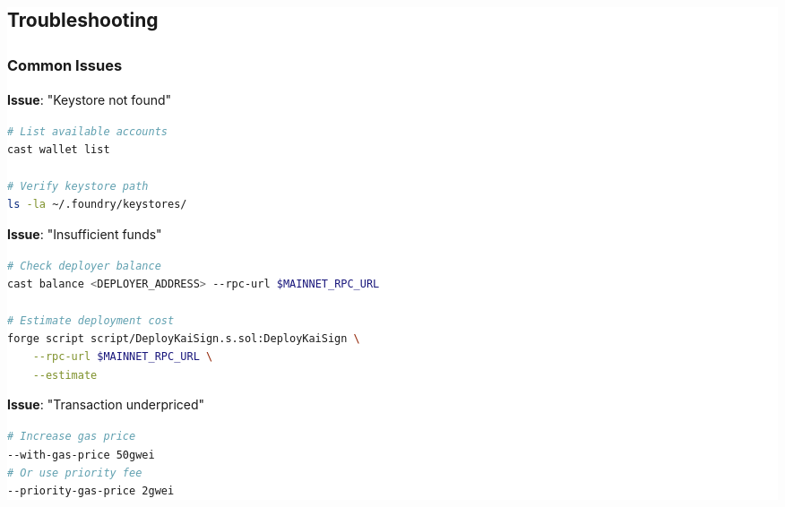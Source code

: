 ## Troubleshooting

### Common Issues

**Issue**: "Keystore not found"
```bash
# List available accounts
cast wallet list

# Verify keystore path
ls -la ~/.foundry/keystores/
```

**Issue**: "Insufficient funds"
```bash
# Check deployer balance
cast balance <DEPLOYER_ADDRESS> --rpc-url $MAINNET_RPC_URL

# Estimate deployment cost
forge script script/DeployKaiSign.s.sol:DeployKaiSign \
    --rpc-url $MAINNET_RPC_URL \
    --estimate
```

**Issue**: "Transaction underpriced"
```bash
# Increase gas price
--with-gas-price 50gwei
# Or use priority fee
--priority-gas-price 2gwei
```